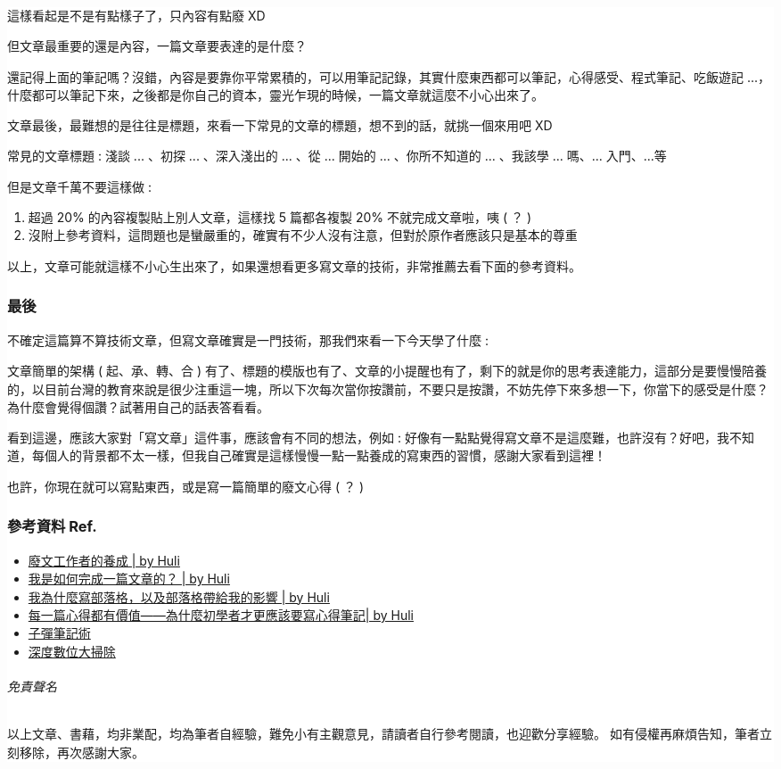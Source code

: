這樣看起是不是有點樣子了，只內容有點廢 XD

但文章最重要的還是內容，一篇文章要表達的是什麼？

還記得上面的筆記嗎？沒錯，內容是要靠你平常累積的，可以用筆記記錄，其實什麼東西都可以筆記，心得感受、程式筆記、吃飯遊記 ...，什麼都可以筆記下來，之後都是你自己的資本，靈光乍現的時候，一篇文章就這麼不小心出來了。

文章最後，最難想的是往往是標題，來看一下常見的文章的標題，想不到的話，就挑一個來用吧 XD

常見的文章標題 : 淺談 ... 、初探 ... 、深入淺出的 ... 、從 ... 開始的 ... 、你所不知道的 ... 、我該學 ... 嗎、... 入門、...等

但是文章千萬不要這樣做 : 

1. 超過 20% 的內容複製貼上別人文章，這樣找 5 篇都各複製 20% 不就完成文章啦，咦 ( ？ )
2. 沒附上參考資料，這問題也是蠻嚴重的，確實有不少人沒有注意，但對於原作者應該只是基本的尊重

以上，文章可能就這樣不小心生出來了，如果還想看更多寫文章的技術，非常推薦去看下面的參考資料。

### 最後

不確定這篇算不算技術文章，但寫文章確實是一門技術，那我們來看一下今天學了什麼 : 

文章簡單的架構 ( 起、承、轉、合 ) 有了、標題的模版也有了、文章的小提醒也有了，剩下的就是你的思考表達能力，這部分是要慢慢陪養的，以目前台灣的教育來說是很少注重這一塊，所以下次每次當你按讚前，不要只是按讚，不妨先停下來多想一下，你當下的感受是什麼？為什麼會覺得個讚？試著用自己的話表答看看。

看到這邊，應該大家對「寫文章」這件事，應該會有不同的想法，例如 : 好像有一點點覺得寫文章不是這麼難，也許沒有？好吧，我不知道，每個人的背景都不太一樣，但我自己確實是這樣慢慢一點一點養成的寫東西的習慣，感謝大家看到這裡！

也許，你現在就可以寫點東西，或是寫一篇簡單的廢文心得 ( ？ )

### 參考資料 Ref.
- [廢文工作者的養成 | by Huli](https://hulitw.medium.com/%E5%BB%A2%E6%96%87%E5%B7%A5%E4%BD%9C%E8%80%85%E7%9A%84%E9%A4%8A%E6%88%90-d05a5b7e539)
- [我是如何完成一篇文章的？ | by Huli](https://hulitw.medium.com/how-do-i-write-965328ae91fe)
- [我為什麼寫部落格，以及部落格帶給我的影響 | by Huli](https://hulitw.medium.com/blog-e7a23a74ae2b)
- [每一篇心得都有價值——為什麼初學者才更應該要寫心得筆記| by Huli](https://medium.com/hulis-blog/why-blogging-ab77fd8c6ffa)
- [子彈筆記術](https://www.books.com.tw/products/0010803003)
- [深度數位大掃除](https://www.books.com.tw/products/0010843512) 

###### 免責聲名
以上文章、書藉，均非業配，均為筆者自經驗，難免小有主觀意見，請讀者自行參考閱讀，也迎歡分享經驗。
如有侵權再麻煩告知，筆者立刻移除，再次感謝大家。
